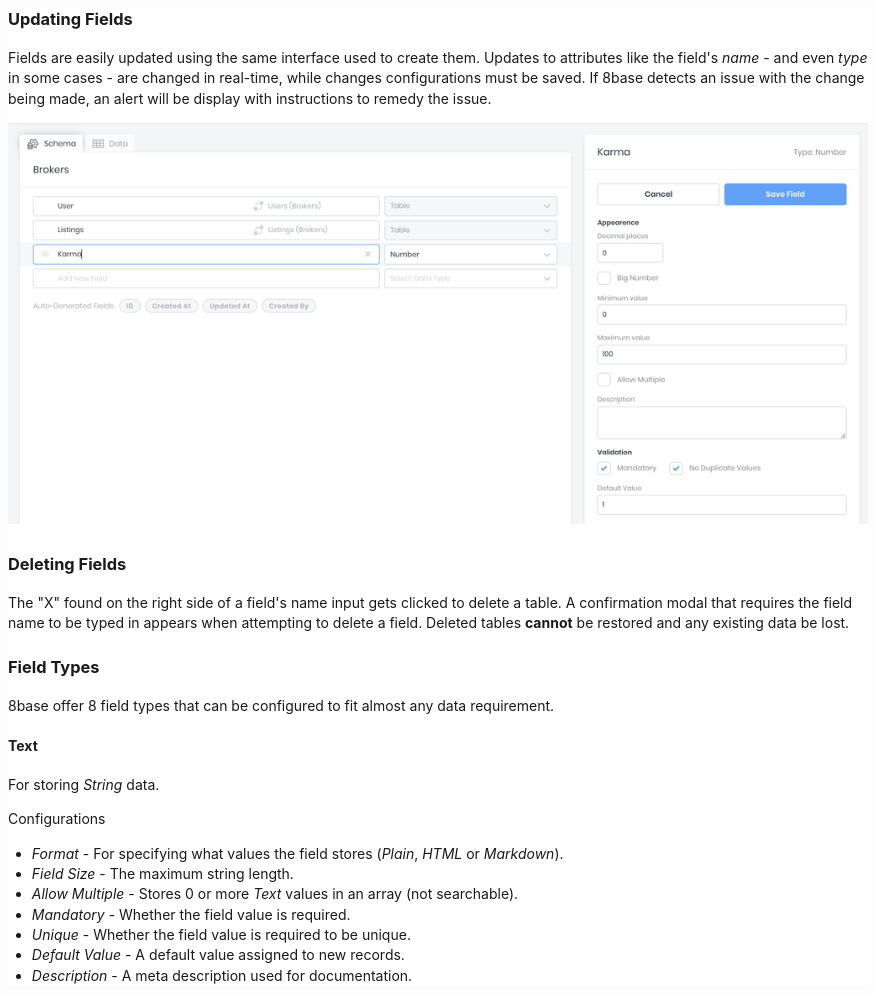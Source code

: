 ### Updating Fields

Fields are easily updated using the same interface used to create them. Updates to attributes like the field's *name* - and even *type* in some cases - are changed in real-time, while changes configurations must be saved. If 8base detects an issue with the change being made, an alert will be display with instructions to remedy the issue.

![Updating fields in the Data Builder](./images/data-builder-field-update.png)

### Deleting Fields

The "X" found on the right side of a field's name input gets clicked to delete a table. A confirmation modal that requires the field name to be typed in appears when attempting to delete a field. Deleted tables **cannot** be restored and any existing data be lost.

### Field Types

8base offer 8 field types that can be configured to fit almost any data requirement.

#### Text

For storing *String* data.

Configurations

* *Format* - For specifying what values the field stores (*Plain*, *HTML* or *Markdown*).
* *Field Size* - The maximum string length.
* *Allow Multiple* - Stores 0 or more *Text* values in an array (not searchable).
* *Mandatory* - Whether the field value is required.
* *Unique* - Whether the field value is required to be unique.
* *Default Value* - A default value assigned to new records.
* *Description* - A meta description used for documentation.
